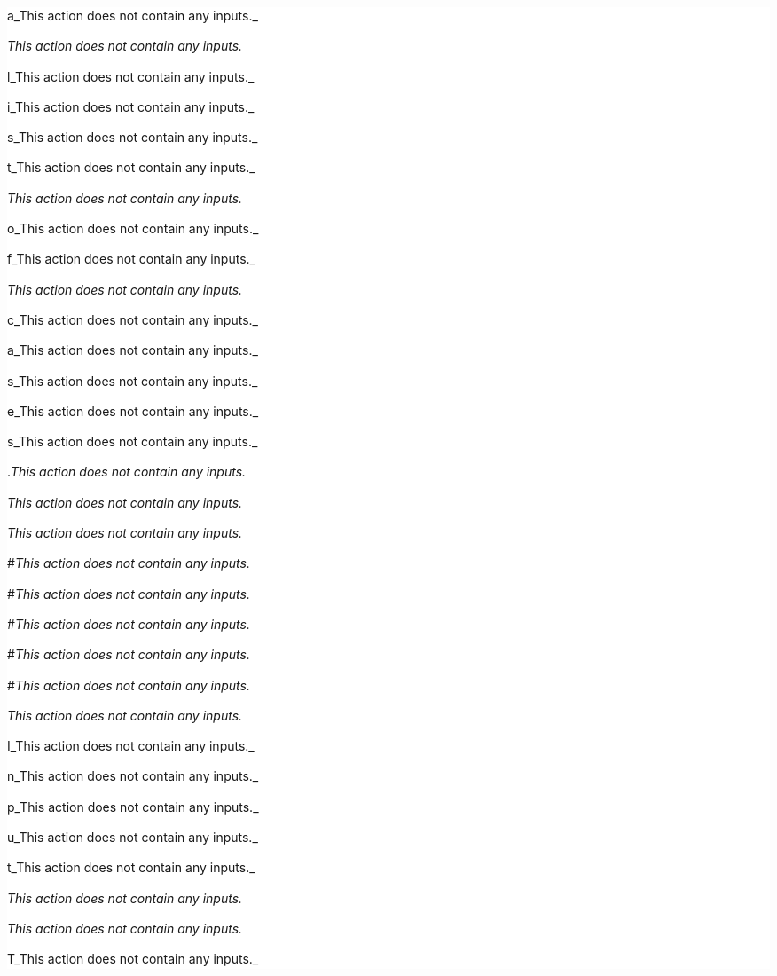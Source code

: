 a_This action does not contain any inputs._

 _This action does not contain any inputs._

l_This action does not contain any inputs._

i_This action does not contain any inputs._

s_This action does not contain any inputs._

t_This action does not contain any inputs._

 _This action does not contain any inputs._

o_This action does not contain any inputs._

f_This action does not contain any inputs._

 _This action does not contain any inputs._

c_This action does not contain any inputs._

a_This action does not contain any inputs._

s_This action does not contain any inputs._

e_This action does not contain any inputs._

s_This action does not contain any inputs._

._This action does not contain any inputs._


_This action does not contain any inputs._


_This action does not contain any inputs._

#_This action does not contain any inputs._

#_This action does not contain any inputs._

#_This action does not contain any inputs._

#_This action does not contain any inputs._

#_This action does not contain any inputs._

 _This action does not contain any inputs._

I_This action does not contain any inputs._

n_This action does not contain any inputs._

p_This action does not contain any inputs._

u_This action does not contain any inputs._

t_This action does not contain any inputs._


_This action does not contain any inputs._


_This action does not contain any inputs._

T_This action does not contain any inputs._
